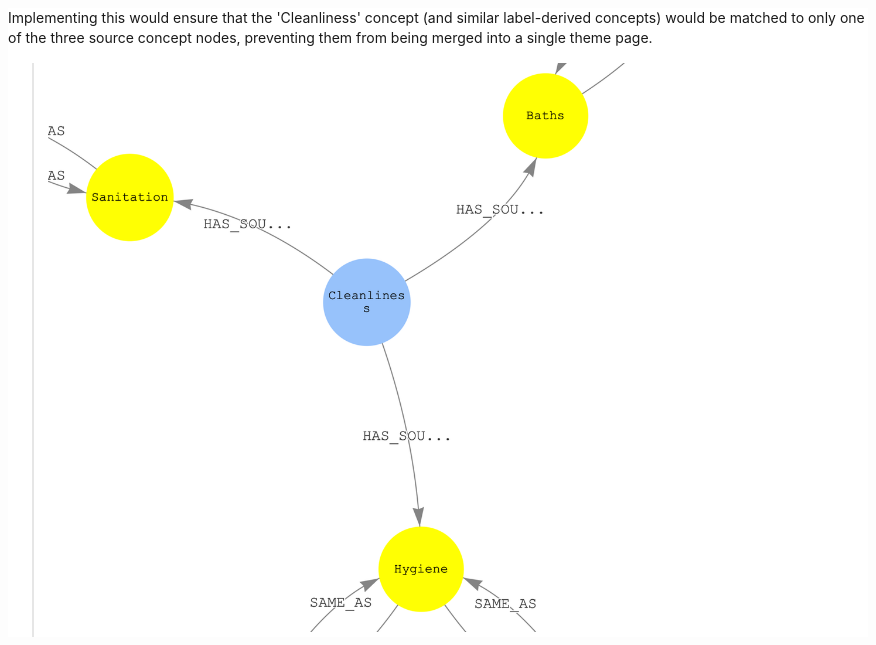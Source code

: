 Implementing this would ensure that the 'Cleanliness' concept (and similar label-derived concepts) would be matched
to only one of the three source concept nodes, preventing them from being merged into a single theme page.

> <img src="img/multiple_links_example.png" alt="multiple_links_example" width="600"/>
